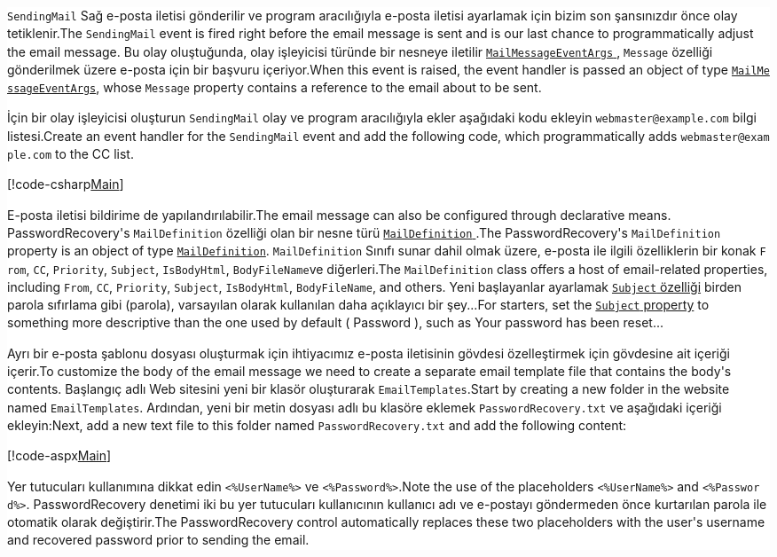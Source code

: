 <span data-ttu-id="33be8-193">`SendingMail` Sağ e-posta iletisi gönderilir ve program aracılığıyla e-posta iletisi ayarlamak için bizim son şansınızdır önce olay tetiklenir.</span><span class="sxs-lookup"><span data-stu-id="33be8-193">The `SendingMail` event is fired right before the email message is sent and is our last chance to programmatically adjust the email message.</span></span> <span data-ttu-id="33be8-194">Bu olay oluştuğunda, olay işleyicisi türünde bir nesneye iletilir [ `MailMessageEventArgs` ](https://msdn.microsoft.com/library/system.web.ui.webcontrols.mailmessageeventargs.aspx), `Message` özelliği gönderilmek üzere e-posta için bir başvuru içeriyor.</span><span class="sxs-lookup"><span data-stu-id="33be8-194">When this event is raised, the event handler is passed an object of type [`MailMessageEventArgs`](https://msdn.microsoft.com/library/system.web.ui.webcontrols.mailmessageeventargs.aspx), whose `Message` property contains a reference to the email about to be sent.</span></span>

<span data-ttu-id="33be8-195">İçin bir olay işleyicisi oluşturun `SendingMail` olay ve program aracılığıyla ekler aşağıdaki kodu ekleyin `webmaster@example.com` bilgi listesi.</span><span class="sxs-lookup"><span data-stu-id="33be8-195">Create an event handler for the `SendingMail` event and add the following code, which programmatically adds `webmaster@example.com` to the CC list.</span></span>

[!code-csharp[Main](recovering-and-changing-passwords-cs/samples/sample2.cs)]

<span data-ttu-id="33be8-196">E-posta iletisi bildirime de yapılandırılabilir.</span><span class="sxs-lookup"><span data-stu-id="33be8-196">The email message can also be configured through declarative means.</span></span> <span data-ttu-id="33be8-197">PasswordRecovery's `MailDefinition` özelliği olan bir nesne türü [ `MailDefinition` ](https://msdn.microsoft.com/library/system.web.ui.webcontrols.maildefinition.aspx).</span><span class="sxs-lookup"><span data-stu-id="33be8-197">The PasswordRecovery's `MailDefinition` property is an object of type [`MailDefinition`](https://msdn.microsoft.com/library/system.web.ui.webcontrols.maildefinition.aspx).</span></span> <span data-ttu-id="33be8-198">`MailDefinition` Sınıfı sunar dahil olmak üzere, e-posta ile ilgili özelliklerin bir konak `From`, `CC`, `Priority`, `Subject`, `IsBodyHtml`, `BodyFileName`ve diğerleri.</span><span class="sxs-lookup"><span data-stu-id="33be8-198">The `MailDefinition` class offers a host of email-related properties, including `From`, `CC`, `Priority`, `Subject`, `IsBodyHtml`, `BodyFileName`, and others.</span></span> <span data-ttu-id="33be8-199">Yeni başlayanlar ayarlamak [ `Subject` özelliği](https://msdn.microsoft.com/library/system.web.ui.webcontrols.maildefinition.subject.aspx) birden parola sıfırlama gibi (parola), varsayılan olarak kullanılan daha açıklayıcı bir şey...</span><span class="sxs-lookup"><span data-stu-id="33be8-199">For starters, set the [`Subject` property](https://msdn.microsoft.com/library/system.web.ui.webcontrols.maildefinition.subject.aspx) to something more descriptive than the one used by default ( Password ), such as Your password has been reset...</span></span>

<span data-ttu-id="33be8-200">Ayrı bir e-posta şablonu dosyası oluşturmak için ihtiyacımız e-posta iletisinin gövdesi özelleştirmek için gövdesine ait içeriği içerir.</span><span class="sxs-lookup"><span data-stu-id="33be8-200">To customize the body of the email message we need to create a separate email template file that contains the body's contents.</span></span> <span data-ttu-id="33be8-201">Başlangıç adlı Web sitesini yeni bir klasör oluşturarak `EmailTemplates`.</span><span class="sxs-lookup"><span data-stu-id="33be8-201">Start by creating a new folder in the website named `EmailTemplates`.</span></span> <span data-ttu-id="33be8-202">Ardından, yeni bir metin dosyası adlı bu klasöre eklemek `PasswordRecovery.txt` ve aşağıdaki içeriği ekleyin:</span><span class="sxs-lookup"><span data-stu-id="33be8-202">Next, add a new text file to this folder named `PasswordRecovery.txt` and add the following content:</span></span>

[!code-aspx[Main](recovering-and-changing-passwords-cs/samples/sample3.aspx)]

<span data-ttu-id="33be8-203">Yer tutucuları kullanımına dikkat edin `<%UserName%>` ve `<%Password%>`.</span><span class="sxs-lookup"><span data-stu-id="33be8-203">Note the use of the placeholders `<%UserName%>` and `<%Password%>`.</span></span> <span data-ttu-id="33be8-204">PasswordRecovery denetimi iki bu yer tutucuları kullanıcının kullanıcı adı ve e-postayı göndermeden önce kurtarılan parola ile otomatik olarak değiştirir.</span><span class="sxs-lookup"><span data-stu-id="33be8-204">The PasswordRecovery control automatically replaces these two placeholders with the user's username and recovered password prior to sending the email.</span></span>
